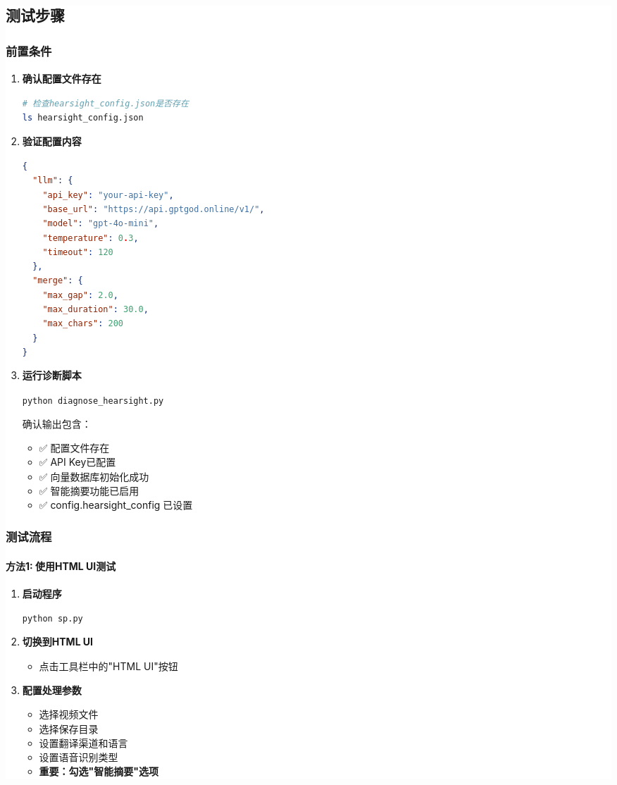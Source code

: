 ## 测试步骤

### 前置条件

1. **确认配置文件存在**
   ```bash
   # 检查hearsight_config.json是否存在
   ls hearsight_config.json
   ```

2. **验证配置内容**
   ```json
   {
     "llm": {
       "api_key": "your-api-key",
       "base_url": "https://api.gptgod.online/v1/",
       "model": "gpt-4o-mini",
       "temperature": 0.3,
       "timeout": 120
     },
     "merge": {
       "max_gap": 2.0,
       "max_duration": 30.0,
       "max_chars": 200
     }
   }
   ```

3. **运行诊断脚本**
   ```bash
   python diagnose_hearsight.py
   ```
   
   确认输出包含：
   - ✅ 配置文件存在
   - ✅ API Key已配置
   - ✅ 向量数据库初始化成功
   - ✅ 智能摘要功能已启用
   - ✅ config.hearsight_config 已设置

### 测试流程

#### 方法1: 使用HTML UI测试

1. **启动程序**
   ```bash
   python sp.py
   ```

2. **切换到HTML UI**
   - 点击工具栏中的"HTML UI"按钮

3. **配置处理参数**
   - 选择视频文件
   - 选择保存目录
   - 设置翻译渠道和语言
   - 设置语音识别类型
   - **重要：勾选"智能摘要"选项**

